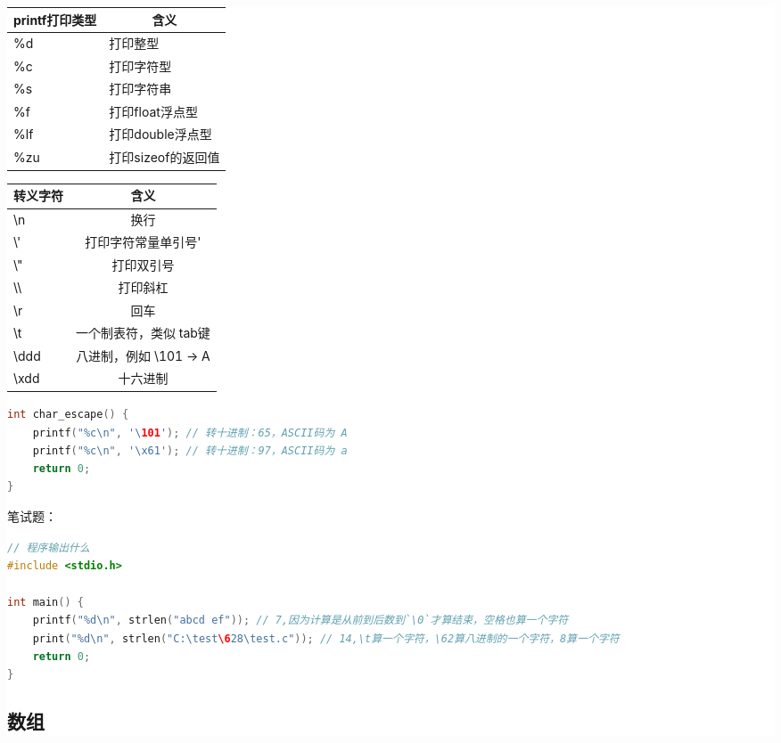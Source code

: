    | printf打印类型 | 含义               |
   | -------------- | ------------------ |
   | %d             | 打印整型           |
   | %c             | 打印字符型         |
   | %s             | 打印字符串         |
   | %f             | 打印float浮点型    |
   | %lf            | 打印double浮点型   |
   | %zu            | 打印sizeof的返回值 |

   

   | 转义字符 |          含义          |
   | -------- | :--------------------: |
   | \n       |          换行          |
   | \\'      |  打印字符常量单引号\'  |
   | \\"      |       打印双引号       |
   | \\\      |        打印斜杠        |
   | \r       |          回车          |
   | \t       | 一个制表符，类似 tab键 |
   | \ddd     | 八进制，例如 \101 -> A |
   | \xdd     |        十六进制        |

   ```c
   int char_escape() {
       printf("%c\n", '\101'); // 转十进制：65，ASCII码为 A
       printf("%c\n", '\x61'); // 转十进制：97，ASCII码为 a
       return 0;
   }
   ```

   笔试题：

   ```c
   // 程序输出什么
   #include <stdio.h>
   
   int main() {
       printf("%d\n", strlen("abcd ef")); // 7,因为计算是从前到后数到`\0`才算结束，空格也算一个字符
       print("%d\n", strlen("C:\test\628\test.c")); // 14,\t算一个字符，\62算八进制的一个字符，8算一个字符
       return 0;
   }
   ```

   

## 数组
